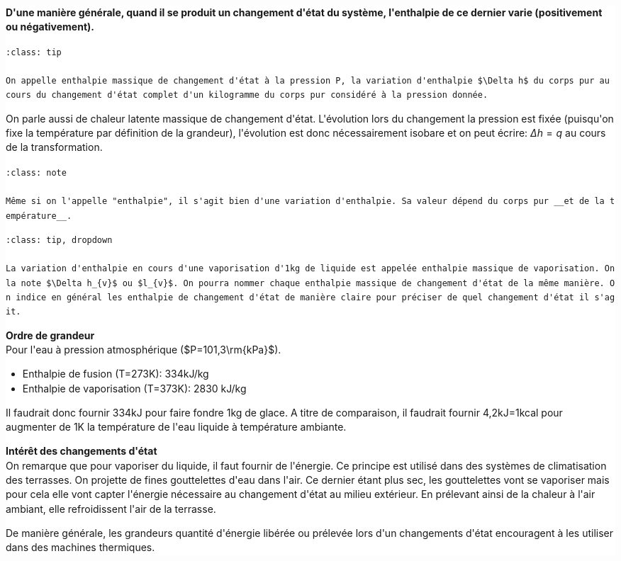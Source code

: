 
__D'une manière générale, quand il se produit un changement d'état du système, l'enthalpie de ce dernier varie (positivement ou négativement).__  


````{admonition} Définition : Enthalpie massique de changement d'état
:class: tip

On appelle enthalpie massique de changement d'état à la pression P, la variation d'enthalpie $\Delta h$ du corps pur au cours du changement d'état complet d'un kilogramme du corps pur considéré à la pression donnée.

````


On parle aussi de chaleur latente massique de changement d'état. L'évolution lors du changement la pression est fixée (puisqu'on fixe la température par définition de la grandeur), l'évolution est donc nécessairement isobare et on peut écrire: $\Delta h = q$ au cours de la transformation.


````{admonition} Attention : 
:class: note

Même si on l'appelle "enthalpie", il s'agit bien d'une variation d'enthalpie. Sa valeur dépend du corps pur __et de la température__.

````

````{admonition} Exemple : Enthalpie de vaporisation
:class: tip, dropdown

La variation d'enthalpie en cours d'une vaporisation d'1kg de liquide est appelée enthalpie massique de vaporisation. On la note $\Delta h_{v}$ ou $l_{v}$. On pourra nommer chaque enthalpie massique de changement d'état de la même manière. On indice en général les enthalpie de changement d'état de manière claire pour préciser de quel changement d'état il s'agit.
````


__Ordre de grandeur__  
Pour l'eau à pression atmosphérique ($P=101,3\rm{kPa}$).

* Enthalpie de fusion (T=273K): 334kJ/kg
* Enthalpie de vaporisation (T=373K): 2830 kJ/kg


Il faudrait donc fournir 334kJ pour faire fondre 1kg de glace. A titre de comparaison, il faudrait fournir 4,2kJ=1kcal pour augmenter de 1K la température de l'eau liquide à température ambiante.



__Intérêt des changements d'état__  
On remarque que pour vaporiser du liquide, il faut fournir de l'énergie. Ce principe est utilisé dans des systèmes de climatisation des terrasses. On projette de fines gouttelettes d'eau dans l'air. Ce dernier étant plus sec, les gouttelettes vont se vaporiser mais pour cela elle vont capter l'énergie nécessaire au changement d'état au milieu extérieur. En prélevant ainsi de la chaleur à l'air ambiant, elle refroidissent l'air de la terrasse.

De manière générale, les grandeurs quantité d'énergie libérée ou prélevée lors d'un changements d'état encouragent à les utiliser dans des machines thermiques.
